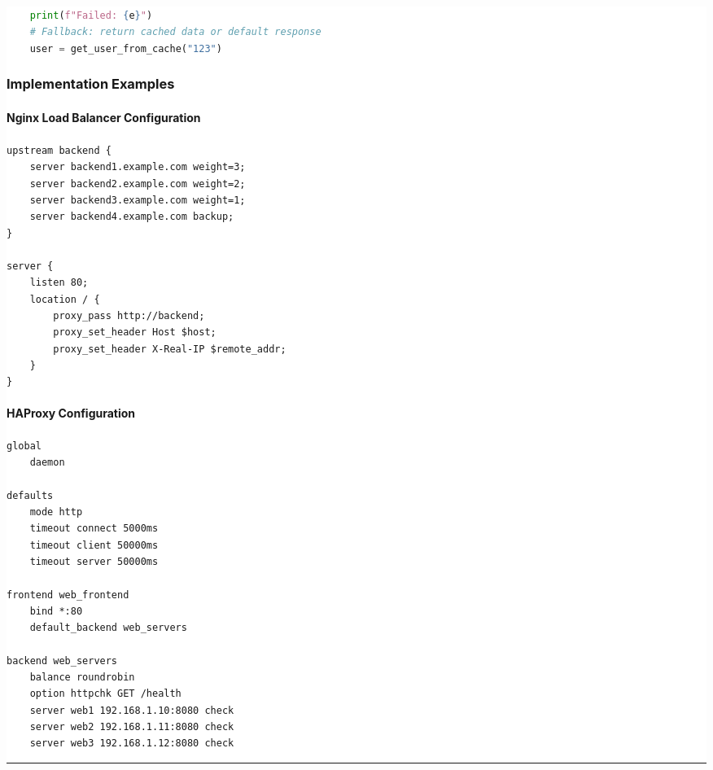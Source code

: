 ```python
    print(f"Failed: {e}")
    # Fallback: return cached data or default response
    user = get_user_from_cache("123")
```

### Implementation Examples

#### Nginx Load Balancer Configuration

```nginx
upstream backend {
    server backend1.example.com weight=3;
    server backend2.example.com weight=2;
    server backend3.example.com weight=1;
    server backend4.example.com backup;
}

server {
    listen 80;
    location / {
        proxy_pass http://backend;
        proxy_set_header Host $host;
        proxy_set_header X-Real-IP $remote_addr;
    }
}
```

#### HAProxy Configuration

```haproxy
global
    daemon

defaults
    mode http
    timeout connect 5000ms
    timeout client 50000ms
    timeout server 50000ms

frontend web_frontend
    bind *:80
    default_backend web_servers

backend web_servers
    balance roundrobin
    option httpchk GET /health
    server web1 192.168.1.10:8080 check
    server web2 192.168.1.11:8080 check
    server web3 192.168.1.12:8080 check
```

---
